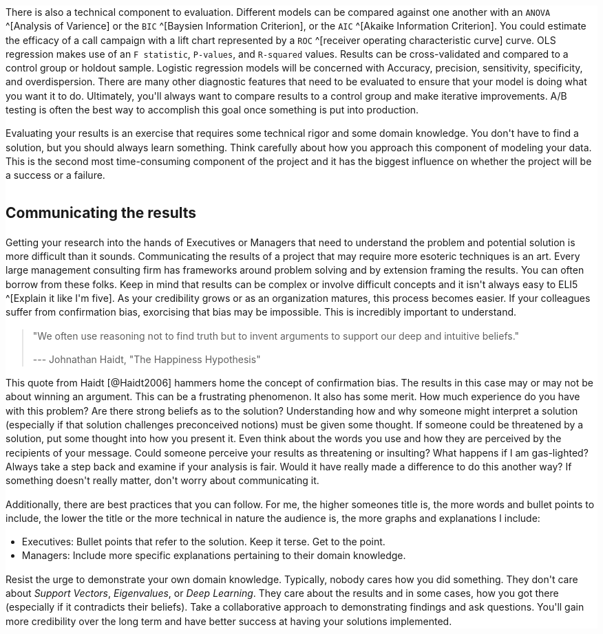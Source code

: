 There is also a technical component to evaluation. Different models can be compared against one another with an `ANOVA` ^[Analysis of Varience] or the `BIC` ^[Baysien Information Criterion], or the `AIC` ^[Akaike Information Criterion]. You could estimate the efficacy of a call campaign with a lift chart represented by a `ROC` ^[receiver operating characteristic curve] curve. OLS regression makes use of an `F statistic`, `P-values`, and `R-squared` values. Results can be cross-validated and compared to a control group or holdout sample. Logistic regression models will be concerned with Accuracy, precision, sensitivity, specificity, and overdispersion. There are many other diagnostic features that need to be evaluated to ensure that your model is doing what you want it to do. Ultimately, you'll always want to compare results to a control group and make iterative improvements. A/B testing is often the best way to accomplish this goal once something is put into production. 

Evaluating your results is an exercise that requires some technical rigor and some domain knowledge. You don't have to find a solution, but you should always learn something. Think carefully about how you approach this component of modeling your data. This is the second most time-consuming component of the project and it has the biggest influence on whether the project will be a success or a failure. 


## Communicating the results

Getting your research into the hands of Executives or Managers that need to understand the problem and potential solution is more difficult than it sounds. Communicating the results of a project that may require more esoteric techniques is an art. Every large management consulting firm has frameworks around problem solving and by extension framing the results. You can often borrow from these folks. Keep in mind that results can be complex or involve difficult concepts and it isn't always easy to ELI5 ^[Explain it like I'm five]. As your credibility grows or as an organization matures, this process becomes easier. If your colleagues suffer from confirmation bias, exorcising that bias may be impossible. This is incredibly important to understand. 

> "We often use reasoning not to find truth but to invent arguments to support our deep and intuitive beliefs."
>
>--- Johnathan Haidt, "The Happiness Hypothesis"

This quote from Haidt [@Haidt2006] hammers home the concept of confirmation bias. The results in this case may or may not be about winning an argument. This can be a frustrating phenomenon. It also has some merit. How much experience do you have with this problem? Are there strong beliefs as to the solution? Understanding how and why someone might interpret a solution (especially if that solution challenges preconceived notions) must be given some thought. If someone could be threatened by a solution, put some thought into how you present it. Even think about the words you use and how they are perceived by the recipients of your message. Could someone perceive your results as threatening or insulting? What happens if I am gas-lighted? Always take a step back and examine if your analysis is fair. Would it have really made a difference to do this another way? If something doesn't really matter, don't worry about communicating it.  

Additionally, there are best practices that you can follow. For me, the higher someones title is, the more words and bullet points to include, the lower the title or the more technical in nature the audience is, the more graphs and explanations I include:

- Executives: Bullet points that refer to the solution. Keep it terse. Get to the point.
- Managers: Include more specific explanations pertaining to their domain knowledge. 

Resist the urge to demonstrate your own domain knowledge. Typically, nobody cares how you did something. They don't care about _Support Vectors_, _Eigenvalues_, or _Deep Learning_. They care about the results and in some cases, how you got there (especially if it contradicts their beliefs). Take a collaborative approach to demonstrating findings and ask questions. You'll gain more credibility over the long term and have better success at having your solutions implemented. 
